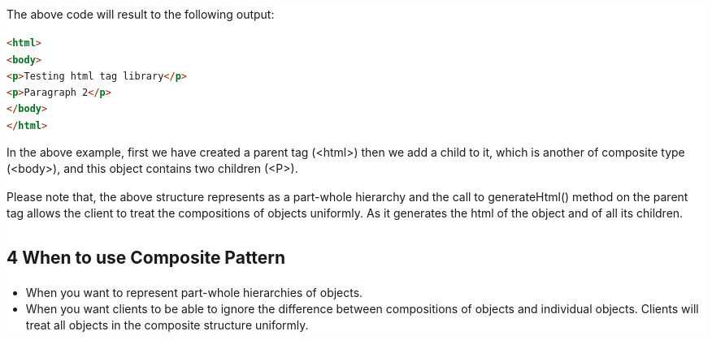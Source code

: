 The above code will result to the following output:
```html
<html>
<body>
<p>Testing html tag library</p>
<p>Paragraph 2</p>
</body>
</html>
```

In the above example, first we have created a parent tag (&lt;html&gt;) then we add a child to it, which is another of composite type
(&lt;body&gt;), and this object contains two children (&lt;P&gt;).

Please note that, the above structure represents as a part-whole hierarchy and the call to generateHtml() method on the
parent tag allows the client to treat the compositions of objects uniformly. As it generates the html of the object and of all its
children.

## 4   When to use Composite Pattern
* When you want to represent part-whole hierarchies of objects.
* When you want clients to be able to ignore the difference between compositions of objects and individual objects. Clients will
 treat all objects in the composite structure uniformly.